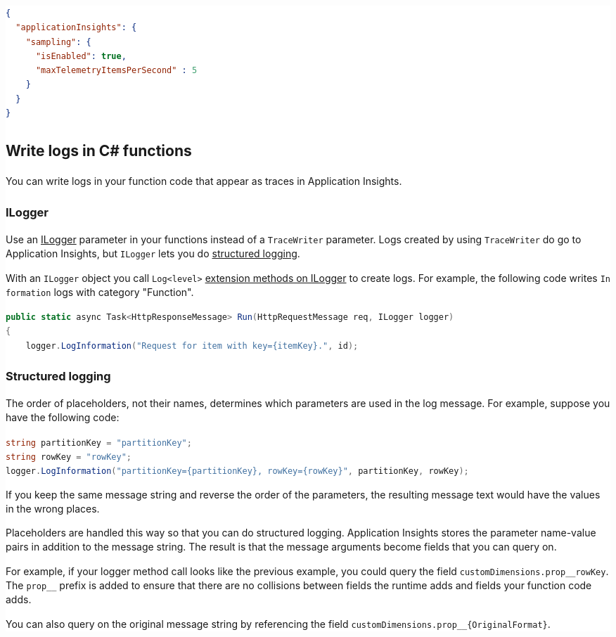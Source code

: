 ```json
{
  "applicationInsights": {
    "sampling": {
      "isEnabled": true,
      "maxTelemetryItemsPerSecond" : 5
    }
  }
}
```

## Write logs in C# functions

You can write logs in your function code that appear as traces in Application Insights.

### ILogger

Use an [ILogger](https://docs.microsoft.com/dotnet/api/microsoft.extensions.logging.ilogger) parameter in your functions instead of a `TraceWriter` parameter. Logs created by using `TraceWriter` do go to Application Insights, but `ILogger` lets you do [structured logging](https://softwareengineering.stackexchange.com/questions/312197/benefits-of-structured-logging-vs-basic-logging).

With an `ILogger` object you call `Log<level>` [extension methods on ILogger](https://docs.microsoft.com/dotnet/api/microsoft.extensions.logging.loggerextensions#methods) to create logs. For example, the following code writes `Information` logs with category "Function".

```cs
public static async Task<HttpResponseMessage> Run(HttpRequestMessage req, ILogger logger)
{
    logger.LogInformation("Request for item with key={itemKey}.", id);
```

### Structured logging

The order of placeholders, not their names, determines which parameters are used in the log message. For example, suppose you have the following code:

```csharp
string partitionKey = "partitionKey";
string rowKey = "rowKey";
logger.LogInformation("partitionKey={partitionKey}, rowKey={rowKey}", partitionKey, rowKey);
```

If you keep the same message string and reverse the order of the parameters, the resulting message text would have the values in the wrong places.

Placeholders are handled this way so that you can do structured logging. Application Insights stores the parameter name-value pairs in addition to the message string. The result is that the message arguments become fields that you can query on.

For example, if your logger method call looks like the previous example, you could query the field `customDimensions.prop__rowKey`. The `prop__` prefix is added to ensure that there are no collisions between fields the runtime adds and fields your function code adds.

You can also query on the original message string by referencing the field `customDimensions.prop__{OriginalFormat}`.  
